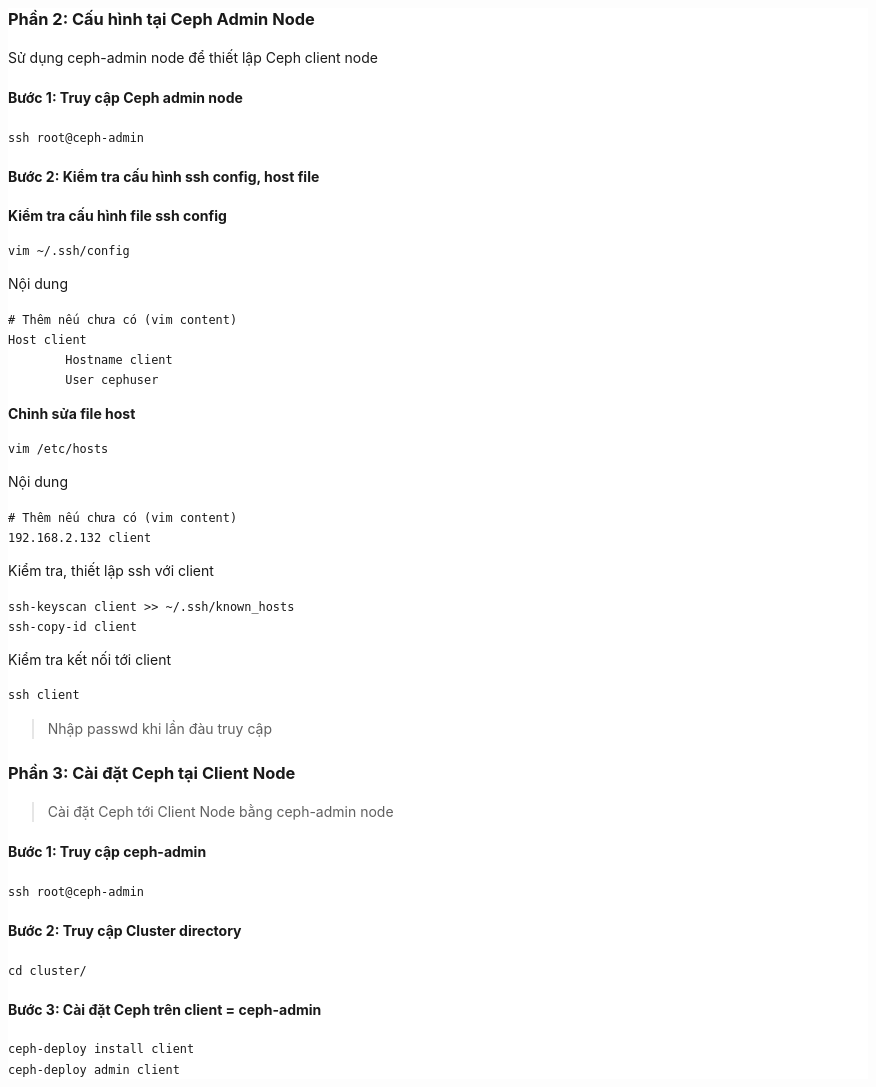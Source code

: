 ### Phần 2: Cấu hình tại Ceph Admin Node
Sử dụng ceph-admin node để thiết lập Ceph client node
#### Bước 1: Truy cập Ceph admin node
```
ssh root@ceph-admin
```

#### Bước 2: Kiểm tra cấu hình ssh config, host file
__Kiểm tra cấu hình file ssh config__
```
vim ~/.ssh/config
```
Nội dung
```
# Thêm nếu chưa có (vim content)
Host client
        Hostname client
        User cephuser
```
__Chỉnh sửa file host__
```
vim /etc/hosts
```
Nội dung
```
# Thêm nếu chưa có (vim content)
192.168.2.132 client
```

Kiểm tra, thiết lập ssh với client
```
ssh-keyscan client >> ~/.ssh/known_hosts
ssh-copy-id client
```

Kiểm tra kết nối tới client
```
ssh client
```
> Nhập passwd khi lần đàu truy cập

### Phần 3: Cài đặt Ceph tại Client Node
> Cài đặt Ceph tới Client Node bằng ceph-admin node

#### Bước 1: Truy cập ceph-admin
```
ssh root@ceph-admin
```
#### Bước 2: Truy cập Cluster directory
```
cd cluster/
```

#### Bước 3: Cài đặt Ceph trên client = ceph-admin
```
ceph-deploy install client
ceph-deploy admin client
```
